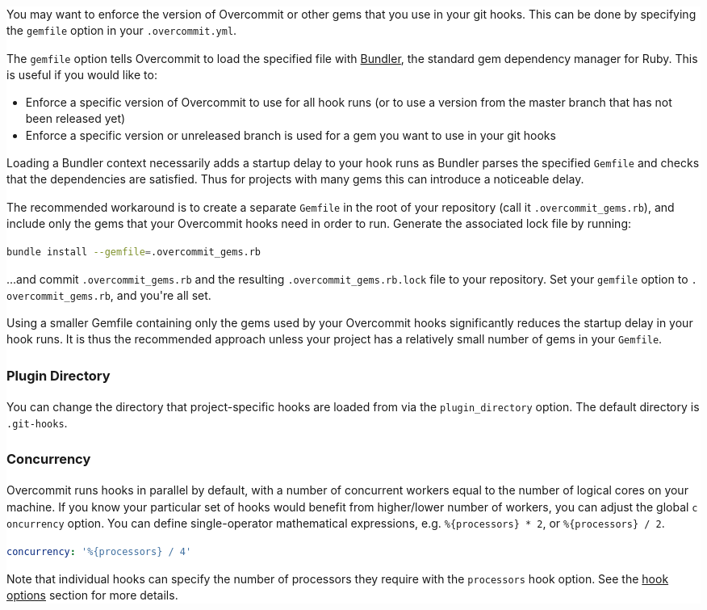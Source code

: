 You may want to enforce the version of Overcommit or other gems that you use in
your git hooks. This can be done by specifying the `gemfile` option in your
`.overcommit.yml`.

The `gemfile` option tells Overcommit to load the specified file with
[Bundler](http://bundler.io/), the standard gem dependency manager for Ruby.
This is useful if you would like to:

  - Enforce a specific version of Overcommit to use for all hook runs
    (or to use a version from the master branch that has not been released yet)
  - Enforce a specific version or unreleased branch is used for a gem you want
    to use in your git hooks

Loading a Bundler context necessarily adds a startup delay to your hook runs
as Bundler parses the specified `Gemfile` and checks that the dependencies are
satisfied. Thus for projects with many gems this can introduce a noticeable
delay.

The recommended workaround is to create a separate `Gemfile` in the root of
your repository (call it `.overcommit_gems.rb`), and include only the gems that
your Overcommit hooks need in order to run. Generate the associated lock file
by running:

```bash
bundle install --gemfile=.overcommit_gems.rb
```

...and commit `.overcommit_gems.rb` and the resulting
`.overcommit_gems.rb.lock` file to your repository. Set your `gemfile` option
to `.overcommit_gems.rb`, and you're all set.

Using a smaller Gemfile containing only the gems used by your Overcommit hooks
significantly reduces the startup delay in your hook runs. It is thus the
recommended approach unless your project has a relatively small number of gems
in your `Gemfile`.

### Plugin Directory

You can change the directory that project-specific hooks are loaded from via
the `plugin_directory` option. The default directory is `.git-hooks`.

### Concurrency

Overcommit runs hooks in parallel by default, with a number of concurrent
workers equal to the number of logical cores on your machine. If you know your
particular set of hooks would benefit from higher/lower number of workers, you
can adjust the global `concurrency` option. You can define single-operator
mathematical expressions, e.g. `%{processors} * 2`, or `%{processors} / 2`.

```yaml
concurrency: '%{processors} / 4'
```

Note that individual hooks can specify the number of processors they require
with the `processors` hook option. See the [hook options](#hook-options)
section for more details.
